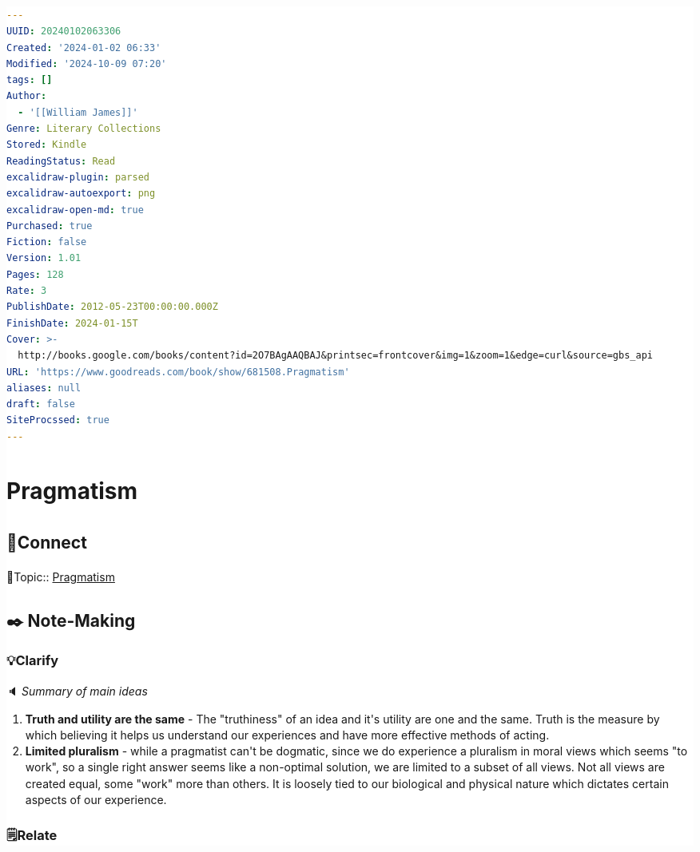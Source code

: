 ```yaml
---
UUID: 20240102063306
Created: '2024-01-02 06:33'
Modified: '2024-10-09 07:20'
tags: []
Author:
  - '[[William James]]'
Genre: Literary Collections
Stored: Kindle
ReadingStatus: Read
excalidraw-plugin: parsed
excalidraw-autoexport: png
excalidraw-open-md: true
Purchased: true
Fiction: false
Version: 1.01
Pages: 128
Rate: 3
PublishDate: 2012-05-23T00:00:00.000Z
FinishDate: 2024-01-15T
Cover: >-
  http://books.google.com/books/content?id=2O7BAgAAQBAJ&printsec=frontcover&img=1&zoom=1&edge=curl&source=gbs_api
URL: 'https://www.goodreads.com/book/show/681508.Pragmatism'
aliases: null
draft: false
SiteProcssed: true
---
```


# Pragmatism

## 🔗Connect
🔼Topic:: [Pragmatism](/notes/pragmatism.md)


## ✒️ Note-Making

### 💡Clarify

🔈 *Summary of main ideas*
1. **Truth and utility are the same** - The "truthiness" of an idea and it's utility are one and the same. Truth is the measure by which believing it helps us understand our experiences and have more effective methods of acting.
2. **Limited pluralism** - while a pragmatist can't be dogmatic, since we do experience a pluralism in moral views which seems "to work", so a single right answer seems like a non-optimal solution, we are limited to a subset of all views. Not all views are created equal, some "work" more than others. It is loosely tied to our biological and physical nature which dictates certain aspects of our experience.
### 🗒️Relate
